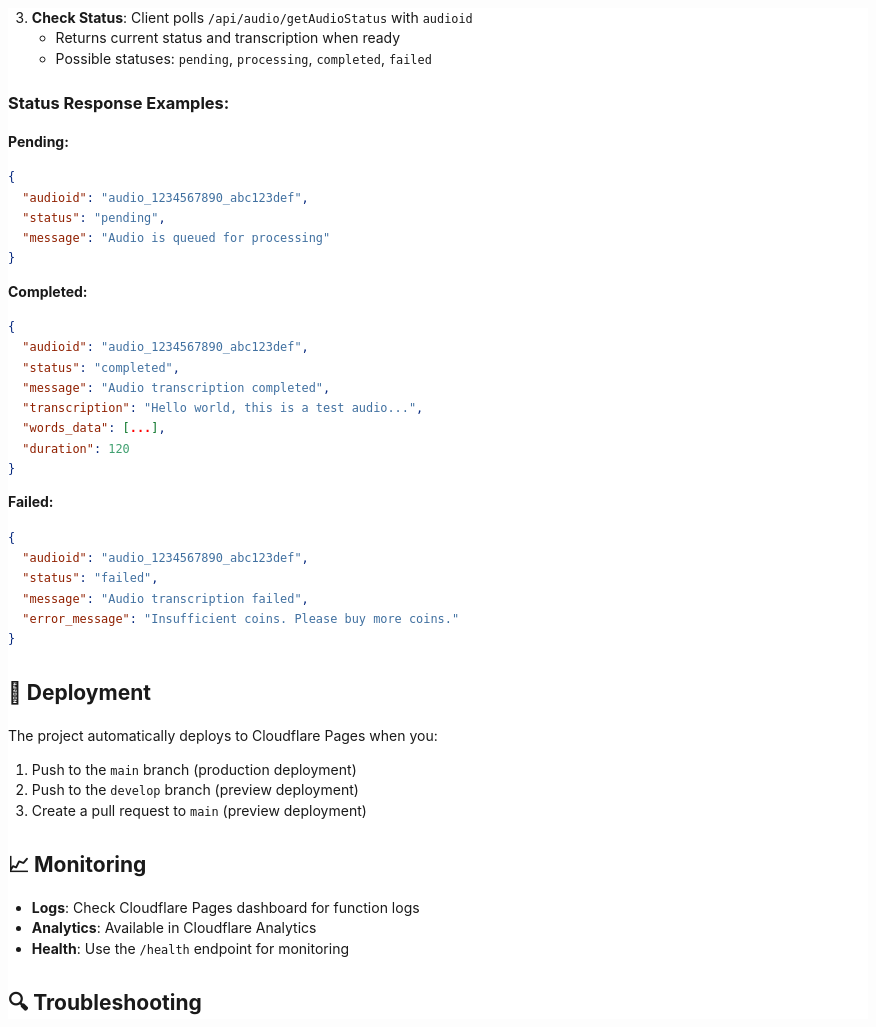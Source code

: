 3. **Check Status**: Client polls `/api/audio/getAudioStatus` with `audioid`
   - Returns current status and transcription when ready
   - Possible statuses: `pending`, `processing`, `completed`, `failed`

### Status Response Examples:

**Pending:**
```json
{
  "audioid": "audio_1234567890_abc123def",
  "status": "pending",
  "message": "Audio is queued for processing"
}
```

**Completed:**
```json
{
  "audioid": "audio_1234567890_abc123def",
  "status": "completed",
  "message": "Audio transcription completed",
  "transcription": "Hello world, this is a test audio...",
  "words_data": [...],
  "duration": 120
}
```

**Failed:**
```json
{
  "audioid": "audio_1234567890_abc123def",
  "status": "failed",
  "message": "Audio transcription failed",
  "error_message": "Insufficient coins. Please buy more coins."
}
```

## 🚀 Deployment

The project automatically deploys to Cloudflare Pages when you:

1. Push to the `main` branch (production deployment)
2. Push to the `develop` branch (preview deployment)
3. Create a pull request to `main` (preview deployment)

## 📈 Monitoring

- **Logs**: Check Cloudflare Pages dashboard for function logs
- **Analytics**: Available in Cloudflare Analytics
- **Health**: Use the `/health` endpoint for monitoring

## 🔍 Troubleshooting
